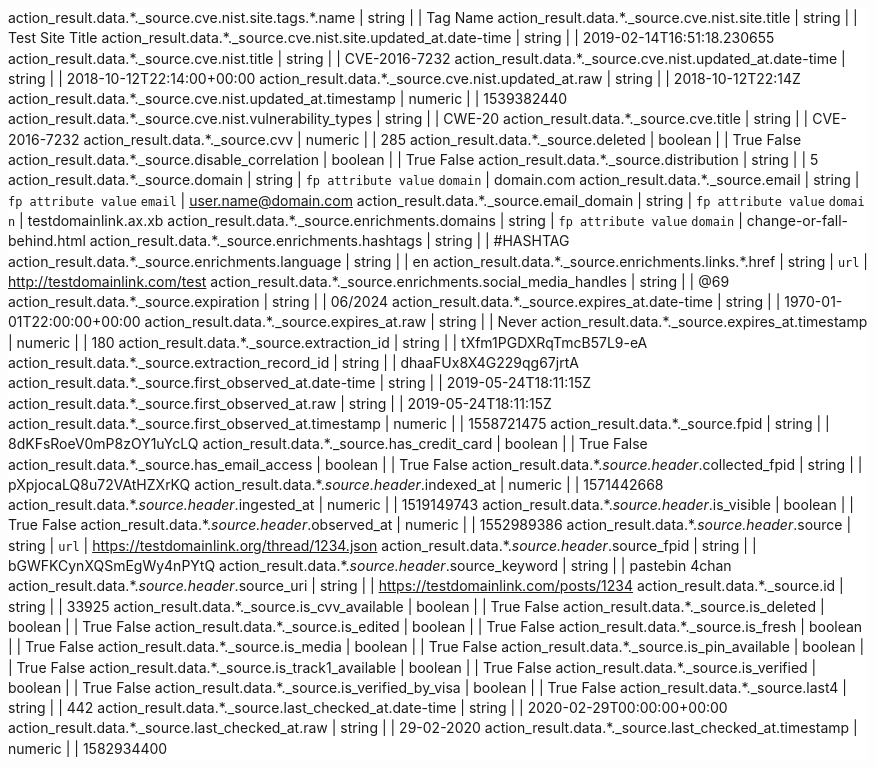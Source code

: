 action_result.data.\*._source.cve.nist.site.tags.\*.name | string |  |   Tag Name 
action_result.data.\*._source.cve.nist.site.title | string |  |   Test Site Title 
action_result.data.\*._source.cve.nist.site.updated_at.date-time | string |  |   2019-02-14T16:51:18.230655 
action_result.data.\*._source.cve.nist.title | string |  |   CVE-2016-7232 
action_result.data.\*._source.cve.nist.updated_at.date-time | string |  |   2018-10-12T22:14:00+00:00 
action_result.data.\*._source.cve.nist.updated_at.raw | string |  |   2018-10-12T22:14Z 
action_result.data.\*._source.cve.nist.updated_at.timestamp | numeric |  |   1539382440 
action_result.data.\*._source.cve.nist.vulnerability_types | string |  |   CWE-20 
action_result.data.\*._source.cve.title | string |  |   CVE-2016-7232 
action_result.data.\*._source.cvv | numeric |  |   285 
action_result.data.\*._source.deleted | boolean |  |   True  False 
action_result.data.\*._source.disable_correlation | boolean |  |   True  False 
action_result.data.\*._source.distribution | string |  |   5 
action_result.data.\*._source.domain | string |  `fp attribute value`  `domain`  |   domain.com 
action_result.data.\*._source.email | string |  `fp attribute value`  `email`  |   user.name@domain.com 
action_result.data.\*._source.email_domain | string |  `fp attribute value`  `domain`  |   testdomainlink.ax.xb 
action_result.data.\*._source.enrichments.domains | string |  `fp attribute value`  `domain`  |   change-or-fall-behind.html 
action_result.data.\*._source.enrichments.hashtags | string |  |   #HASHTAG 
action_result.data.\*._source.enrichments.language | string |  |   en 
action_result.data.\*._source.enrichments.links.\*.href | string |  `url`  |   http://testdomainlink.com/test 
action_result.data.\*._source.enrichments.social_media_handles | string |  |   @69 
action_result.data.\*._source.expiration | string |  |   06/2024 
action_result.data.\*._source.expires_at.date-time | string |  |   1970-01-01T22:00:00+00:00 
action_result.data.\*._source.expires_at.raw | string |  |   Never 
action_result.data.\*._source.expires_at.timestamp | numeric |  |   180 
action_result.data.\*._source.extraction_id | string |  |   tXfm1PGDXRqTmcB57L9-eA 
action_result.data.\*._source.extraction_record_id | string |  |   dhaaFUx8X4G229qg67jrtA 
action_result.data.\*._source.first_observed_at.date-time | string |  |   2019-05-24T18:11:15Z 
action_result.data.\*._source.first_observed_at.raw | string |  |   2019-05-24T18:11:15Z 
action_result.data.\*._source.first_observed_at.timestamp | numeric |  |   1558721475 
action_result.data.\*._source.fpid | string |  |   8dKFsRoeV0mP8zOY1uYcLQ 
action_result.data.\*._source.has_credit_card | boolean |  |   True  False 
action_result.data.\*._source.has_email_access | boolean |  |   True  False 
action_result.data.\*._source.header_.collected_fpid | string |  |   pXpjocaLQ8u72VAtHZXrKQ 
action_result.data.\*._source.header_.indexed_at | numeric |  |   1571442668 
action_result.data.\*._source.header_.ingested_at | numeric |  |   1519149743 
action_result.data.\*._source.header_.is_visible | boolean |  |   True  False 
action_result.data.\*._source.header_.observed_at | numeric |  |   1552989386 
action_result.data.\*._source.header_.source | string |  `url`  |   https://testdomainlink.org/thread/1234.json 
action_result.data.\*._source.header_.source_fpid | string |  |   bGWFKCynXQSmEgWy4nPYtQ 
action_result.data.\*._source.header_.source_keyword | string |  |   pastebin  4chan 
action_result.data.\*._source.header_.source_uri | string |  |   https://testdomainlink.com/posts/1234 
action_result.data.\*._source.id | string |  |   33925 
action_result.data.\*._source.is_cvv_available | boolean |  |   True  False 
action_result.data.\*._source.is_deleted | boolean |  |   True  False 
action_result.data.\*._source.is_edited | boolean |  |   True  False 
action_result.data.\*._source.is_fresh | boolean |  |   True  False 
action_result.data.\*._source.is_media | boolean |  |   True  False 
action_result.data.\*._source.is_pin_available | boolean |  |   True  False 
action_result.data.\*._source.is_track1_available | boolean |  |   True  False 
action_result.data.\*._source.is_verified | boolean |  |   True  False 
action_result.data.\*._source.is_verified_by_visa | boolean |  |   True  False 
action_result.data.\*._source.last4 | string |  |   442 
action_result.data.\*._source.last_checked_at.date-time | string |  |   2020-02-29T00:00:00+00:00 
action_result.data.\*._source.last_checked_at.raw | string |  |   29-02-2020 
action_result.data.\*._source.last_checked_at.timestamp | numeric |  |   1582934400 